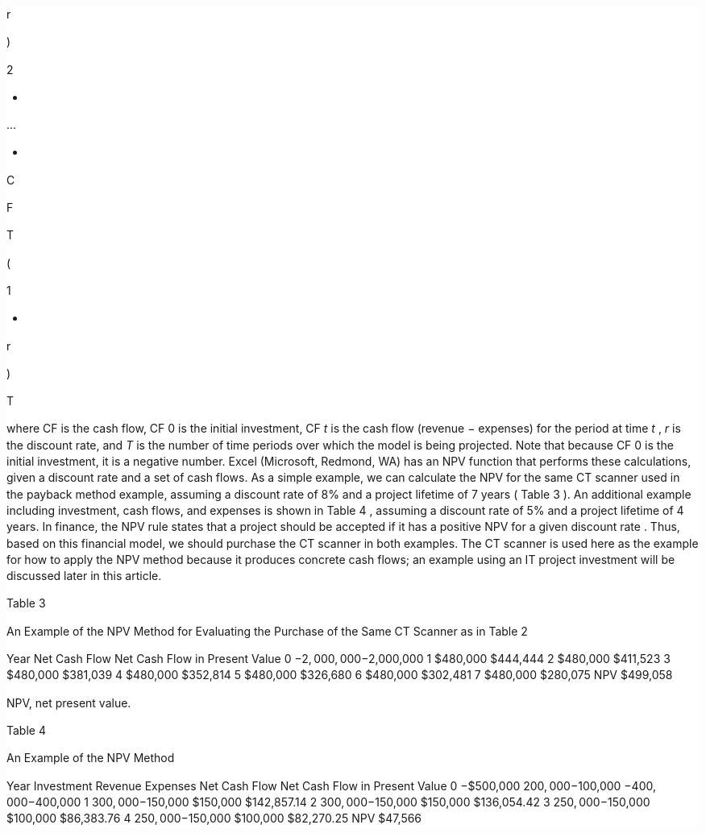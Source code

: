 r

)

2

+

…

+

C

F

T

(

1

+

r

)

T


where CF is the cash flow, CF  0 is the initial investment, CF _t_ is the cash flow (revenue − expenses) for the period at time _t_ , _r_ is the discount rate, and _T_ is the number of time periods over which the model is being projected. Note that because CF  0 is the initial investment, it is a negative number. Excel (Microsoft, Redmond, WA) has an NPV function that performs these calculations, given a discount rate and a set of cash flows. As a simple example, we can calculate the NPV for the same CT scanner used in the payback method example, assuming a discount rate of 8% and a project lifetime of 7 years (  Table 3 ). An additional example including investment, cash flows, and expenses is shown in  Table 4 , assuming a discount rate of 5% and a project lifetime of 4 years. In finance, the NPV rule states that a project should be accepted if it has a positive NPV for a given discount rate . Thus, based on this financial model, we should purchase the CT scanner in both examples. The CT scanner is used here as the example for how to apply the NPV method because it produces concrete cash flows; an example using an IT project investment will be discussed later in this article.

Table 3


An Example of the NPV Method for Evaluating the Purchase of the Same CT Scanner as in  Table 2

Year Net Cash Flow Net Cash Flow in Present Value 0 −$2,000,000 −$2,000,000 1 $480,000 $444,444 2 $480,000 $411,523 3 $480,000 $381,039 4 $480,000 $352,814 5 $480,000 $326,680 6 $480,000 $302,481 7 $480,000 $280,075 NPV $499,058

NPV, net present value.


Table 4


An Example of the NPV Method


Year Investment Revenue Expenses Net Cash Flow Net Cash Flow in Present Value 0 −$500,000 $200,000 −$100,000 −$400,000 −$400,000 1 $300,000 −$150,000 $150,000 $142,857.14 2 $300,000 −$150,000 $150,000 $136,054.42 3 $250,000 −$150,000 $100,000 $86,383.76 4 $250,000 −$150,000 $100,000 $82,270.25 NPV $47,566
